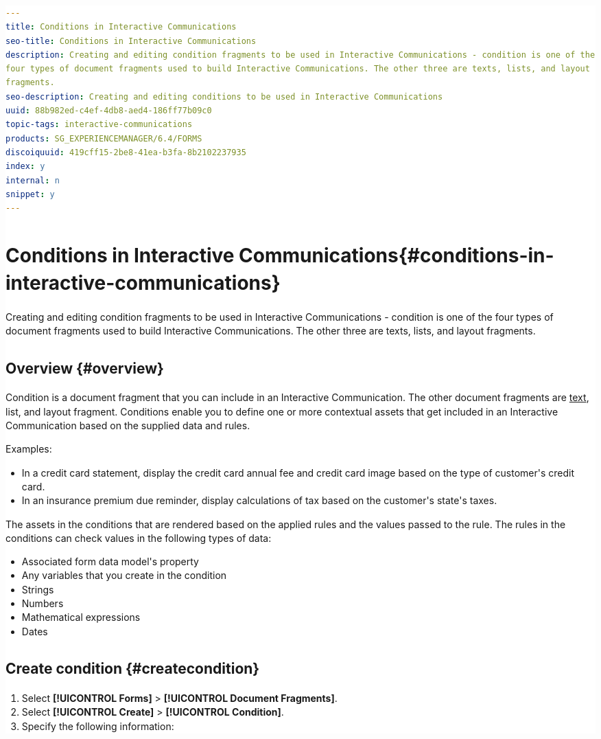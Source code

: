 ```yaml
---
title: Conditions in Interactive Communications
seo-title: Conditions in Interactive Communications
description: Creating and editing condition fragments to be used in Interactive Communications - condition is one of the four types of document fragments used to build Interactive Communications. The other three are texts, lists, and layout fragments.  
seo-description: Creating and editing conditions to be used in Interactive Communications
uuid: 88b982ed-c4ef-4db8-aed4-186ff77b09c0
topic-tags: interactive-communications
products: SG_EXPERIENCEMANAGER/6.4/FORMS
discoiquuid: 419cff15-2be8-41ea-b3fa-8b2102237935
index: y
internal: n
snippet: y
---
```


# Conditions in Interactive Communications{#conditions-in-interactive-communications}

Creating and editing condition fragments to be used in Interactive Communications - condition is one of the four types of document fragments used to build Interactive Communications. The other three are texts, lists, and layout fragments.

## Overview {#overview}

Condition is a document fragment that you can include in an Interactive Communication. The other document fragments are [text](../../forms/using/texts-interactive-communications.md), list, and layout fragment. Conditions enable you to define one or more contextual assets that get included in an Interactive Communication based on the supplied data and rules.

Examples:

* In a credit card statement, display the credit card annual fee and credit card image based on the type of customer's credit card.
* In an insurance premium due reminder, display calculations of tax based on the customer's state's taxes.

The assets in the conditions that are rendered based on the applied rules and the values passed to the rule. The rules in the conditions can check values in the following types of data:

* Associated form data model's property
* Any variables that you create in the condition  
* Strings
* Numbers
* Mathematical expressions
* Dates

## Create condition {#createcondition}

1. Select **[!UICONTROL Forms]** > **[!UICONTROL Document Fragments]**. 
1. Select **[!UICONTROL Create]** > **[!UICONTROL Condition]**. 
1. Specify the following information:
